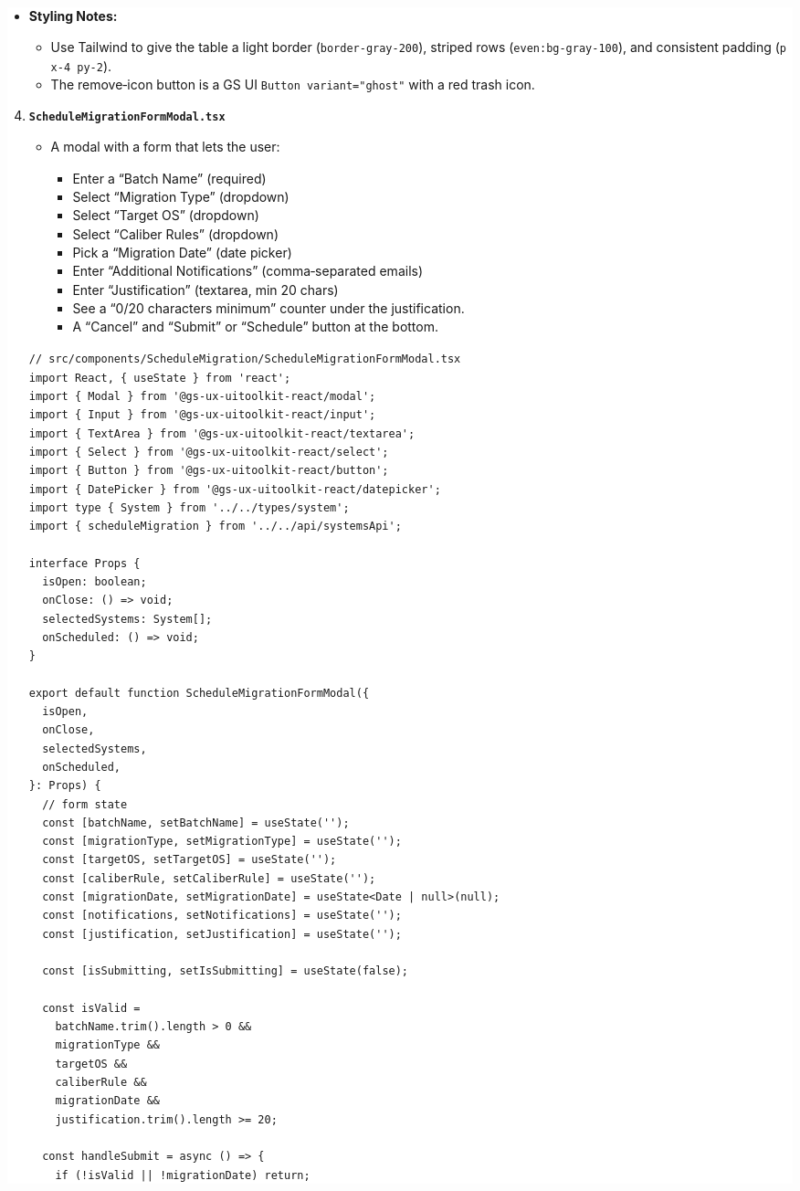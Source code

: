   * **Styling Notes:**

     * Use Tailwind to give the table a light border (`border-gray-200`), striped rows (`even:bg-gray-100`), and consistent padding (`px-4 py-2`).
     * The remove‐icon button is a GS UI `Button variant="ghost"` with a red trash icon.

4. **`ScheduleMigrationFormModal.tsx`**

   * A modal with a form that lets the user:

     * Enter a “Batch Name” (required)
     * Select “Migration Type” (dropdown)
     * Select “Target OS” (dropdown)
     * Select “Caliber Rules” (dropdown)
     * Pick a “Migration Date” (date picker)
     * Enter “Additional Notifications” (comma‐separated emails)
     * Enter “Justification” (textarea, min 20 chars)
     * See a “0/20 characters minimum” counter under the justification.
     * A “Cancel” and “Submit” or “Schedule” button at the bottom.

   ```tsx
   // src/components/ScheduleMigration/ScheduleMigrationFormModal.tsx
   import React, { useState } from 'react';
   import { Modal } from '@gs-ux-uitoolkit-react/modal';
   import { Input } from '@gs-ux-uitoolkit-react/input';
   import { TextArea } from '@gs-ux-uitoolkit-react/textarea';
   import { Select } from '@gs-ux-uitoolkit-react/select';
   import { Button } from '@gs-ux-uitoolkit-react/button';
   import { DatePicker } from '@gs-ux-uitoolkit-react/datepicker';
   import type { System } from '../../types/system';
   import { scheduleMigration } from '../../api/systemsApi';

   interface Props {
     isOpen: boolean;
     onClose: () => void;
     selectedSystems: System[];
     onScheduled: () => void;
   }

   export default function ScheduleMigrationFormModal({
     isOpen,
     onClose,
     selectedSystems,
     onScheduled,
   }: Props) {
     // form state
     const [batchName, setBatchName] = useState('');
     const [migrationType, setMigrationType] = useState('');
     const [targetOS, setTargetOS] = useState('');
     const [caliberRule, setCaliberRule] = useState('');
     const [migrationDate, setMigrationDate] = useState<Date | null>(null);
     const [notifications, setNotifications] = useState('');
     const [justification, setJustification] = useState('');

     const [isSubmitting, setIsSubmitting] = useState(false);

     const isValid =
       batchName.trim().length > 0 &&
       migrationType &&
       targetOS &&
       caliberRule &&
       migrationDate &&
       justification.trim().length >= 20;

     const handleSubmit = async () => {
       if (!isValid || !migrationDate) return;
   ```